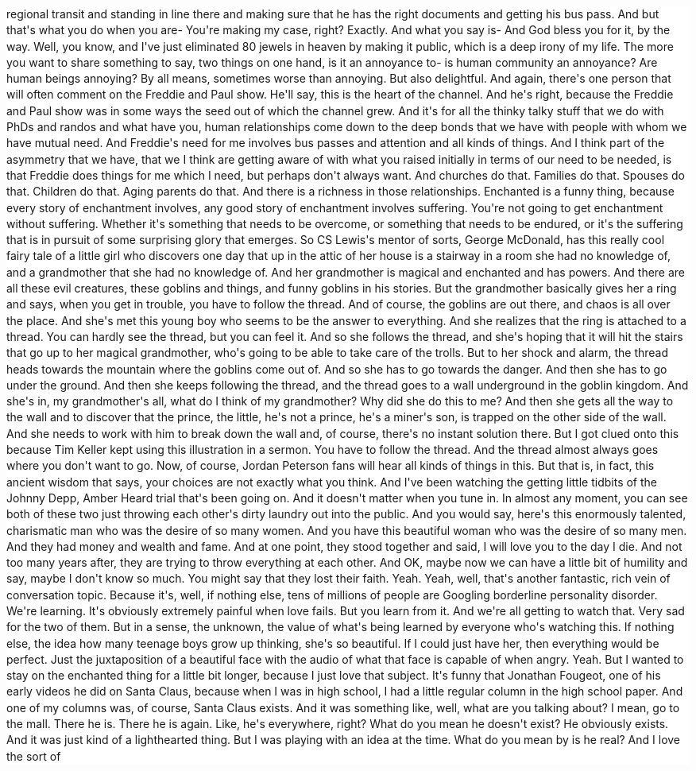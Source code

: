 regional transit and standing in line there and making sure that he has the right documents and getting his bus pass. And but that's what you do when you are- You're making my case, right? Exactly. And what you say is- And God bless you for it, by the way. Well, you know, and I've just eliminated 80 jewels in heaven by making it public, which is a deep irony of my life. The more you want to share something to say, two things on one hand, is it an annoyance to- is human community an annoyance? Are human beings annoying? By all means, sometimes worse than annoying. But also delightful. And again, there's one person that will often comment on the Freddie and Paul show. He'll say, this is the heart of the channel. And he's right, because the Freddie and Paul show was in some ways the seed out of which the channel grew. And it's for all the thinky talky stuff that we do with PhDs and randos and what have you, human relationships come down to the deep bonds that we have with people with whom we have mutual need. And Freddie's need for me involves bus passes and attention and all kinds of things. And I think part of the asymmetry that we have, that we I think are getting aware of with what you raised initially in terms of our need to be needed, is that Freddie does things for me which I need, but perhaps don't always want. And churches do that. Families do that. Spouses do that. Children do that. Aging parents do that. And there is a richness in those relationships. Enchanted is a funny thing, because every story of enchantment involves, any good story of enchantment involves suffering. You're not going to get enchantment without suffering. Whether it's something that needs to be overcome, or something that needs to be endured, or it's the suffering that is in pursuit of some surprising glory that emerges. So CS Lewis's mentor of sorts, George McDonald, has this really cool fairy tale of a little girl who discovers one day that up in the attic of her house is a stairway in a room she had no knowledge of, and a grandmother that she had no knowledge of. And her grandmother is magical and enchanted and has powers. And there are all these evil creatures, these goblins and things, and funny goblins in his stories. But the grandmother basically gives her a ring and says, when you get in trouble, you have to follow the thread. And of course, the goblins are out there, and chaos is all over the place. And she's met this young boy who seems to be the answer to everything. And she realizes that the ring is attached to a thread. You can hardly see the thread, but you can feel it. And so she follows the thread, and she's hoping that it will hit the stairs that go up to her magical grandmother, who's going to be able to take care of the trolls. But to her shock and alarm, the thread heads towards the mountain where the goblins come out of. And so she has to go towards the danger. And then she has to go under the ground. And then she keeps following the thread, and the thread goes to a wall underground in the goblin kingdom. And she's in, my grandmother's all, what do I think of my grandmother? Why did she do this to me? And then she gets all the way to the wall and to discover that the prince, the little, he's not a prince, he's a miner's son, is trapped on the other side of the wall. And she needs to work with him to break down the wall and, of course, there's no instant solution there. But I got clued onto this because Tim Keller kept using this illustration in a sermon. You have to follow the thread. And the thread almost always goes where you don't want to go. Now, of course, Jordan Peterson fans will hear all kinds of things in this. But that is, in fact, this ancient wisdom that says, your choices are not exactly what you think. And I've been watching the getting little tidbits of the Johnny Depp, Amber Heard trial that's been going on. And it doesn't matter when you tune in. In almost any moment, you can see both of these two just throwing each other's dirty laundry out into the public. And you would say, here's this enormously talented, charismatic man who was the desire of so many women. And you have this beautiful woman who was the desire of so many men. And they had money and wealth and fame. And at one point, they stood together and said, I will love you to the day I die. And not too many years after, they are trying to throw everything at each other. And OK, maybe now we can have a little bit of humility and say, maybe I don't know so much. You might say that they lost their faith. Yeah. Yeah, well, that's another fantastic, rich vein of conversation topic. Because it's, well, if nothing else, tens of millions of people are Googling borderline personality disorder. We're learning. It's obviously extremely painful when love fails. But you learn from it. And we're all getting to watch that. Very sad for the two of them. But in a sense, the unknown, the value of what's being learned by everyone who's watching this. If nothing else, the idea how many teenage boys grow up thinking, she's so beautiful. If I could just have her, then everything would be perfect. Just the juxtaposition of a beautiful face with the audio of what that face is capable of when angry. Yeah. But I wanted to stay on the enchanted thing for a little bit longer, because I just love that subject. It's funny that Jonathan Fougeot, one of his early videos he did on Santa Claus, because when I was in high school, I had a little regular column in the high school paper. And one of my columns was, of course, Santa Claus exists. And it was something like, well, what are you talking about? I mean, go to the mall. There he is. There he is again. Like, he's everywhere, right? What do you mean he doesn't exist? He obviously exists. And it was just kind of a lighthearted thing. But I was playing with an idea at the time. What do you mean by is he real? And I love the sort of